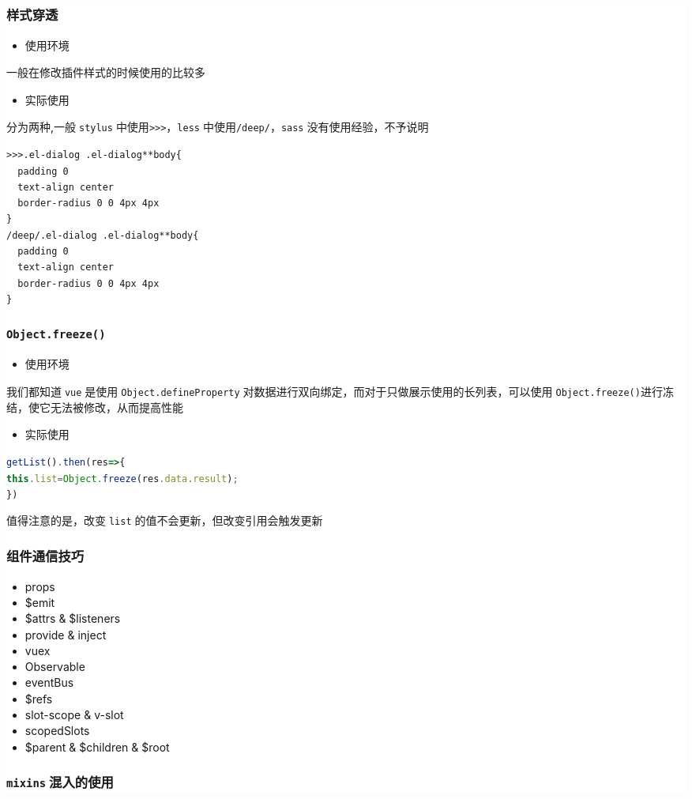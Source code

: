 ### 样式穿透

- 使用环境

一般在修改插件样式的时候使用的比较多

- 实际使用

分为两种,一般 `stylus` 中使用`>>>`，`less` 中使用`/deep/`，`sass` 没有使用经验，不予说明

```less
>>>.el-dialog .el-dialog**body{
  padding 0
  text-align center
  border-radius 0 0 4px 4px
}
/deep/.el-dialog .el-dialog**body{
  padding 0
  text-align center
  border-radius 0 0 4px 4px
}
```

### `Object.freeze()`

- 使用环境

我们都知道 `vue` 是使用 `Object.defineProperty` 对数据进行双向绑定，而对于只做展示使用的长列表，可以使用 `Object.freeze()`进行冻结，使它无法被修改，从而提高性能

- 实际使用

```js
getList().then(res=>{
this.list=Object.freeze(res.data.result);
})
```

值得注意的是，改变 `list` 的值不会更新，但改变引用会触发更新

### 组件通信技巧

- props
- $emit
- $attrs & $listeners
- provide & inject
- vuex
- Observable
- eventBus
- $refs
- slot-scope & v-slot
- scopedSlots
- $parent & $children & $root

### `mixins` 混入的使用
